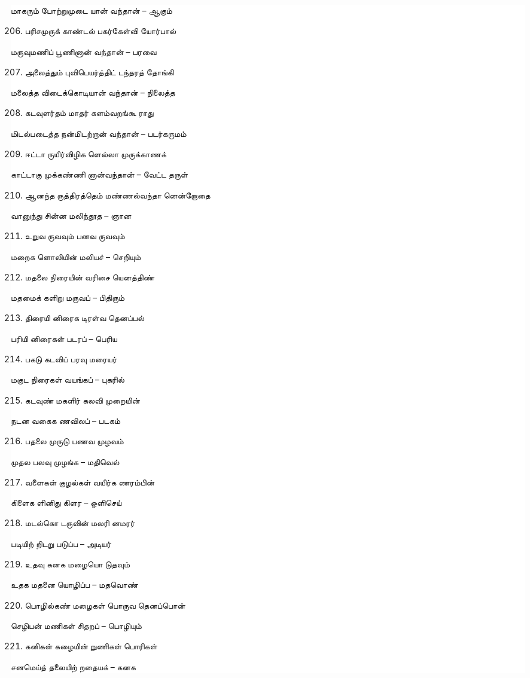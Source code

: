 மாகரும் போற்றுமுடை யான் வந்தான் – ஆகும்  

206. பரிசமுருக் காண்டல் பகர்கேள்வி யோர்பால்  

மருவுமணிப் பூணினான் வந்தான் – பரவை  

207. அலைத்தும் புவிபெயர்த்திட் டந்தரத் தோங்கி  

மலைத்த விடைக்கொடியான் வந்தான் – நிலைத்த  

208. கடவுளர்தம் மாதர் களம்வறங்கூ ராது  

மிடல்படைத்த நன்மிடற்றான் வந்தான் – படர்கருமம்  

209. ஈட்டா ருயிர்விழிக ளெல்லா முருக்காணக்  

காட்டாகு முக்கண்ணி னான்வந்தான் – வேட்ட தருள்  

210. ஆனந்த ருத்திரத்தெம் மண்ணல்வந்தா னென்றோதை  

வானுந்து சின்ன மலிந்தூத – ஞான  

211. உறுவ ருவவும் பனவ ருவவும்  

மறைக ளொலியின் மலியச் – செறியும்  

212. மதலை நிரையின் வரிசை யெனத்திண்  

மதமைக் களிறு மருவப் – பிதிரும்  

213. திரையி னிரைக டிரள்வ தெனப்பல்  

பரியி னிரைகள் படரப் – பெரிய  

214. பகடு கடவிப் பரவு மரையர்  

மகுட நிரைகள் வயங்கப் – புகரில்  

215. கடவுண் மகளிர் கலவி முறையின்  

நடன வகைக ணவிலப் – படகம்  

216. பதலை முருடு பணவ முழவம்  

முதல பலவு முழங்க – மதிவெல்  

217. வளைகள் குழல்கள் வயிர்க ணரம்பின்  

கிளைக ளினிது கிளர – ஒளிசெய்  

218. மடல்கொ டருவின் மலரி னமரர்  

படியிற் றிடறு படுப்ப – அடியர்  

219. உதவு கனக மழையொ டுதவும்  

உதக மதனை யொழிப்ப – மதவொண்  

220. பொழில்கண் மழைகள் பொருவ தெனப்பொன்  

செழிபன் மணிகள் சிதறப் – பொழியும்  

221. கனிகள் கழையின் றுணிகள் பொரிகள்  

சனமெய்த் தலையிற் றதையக் – கனக  
